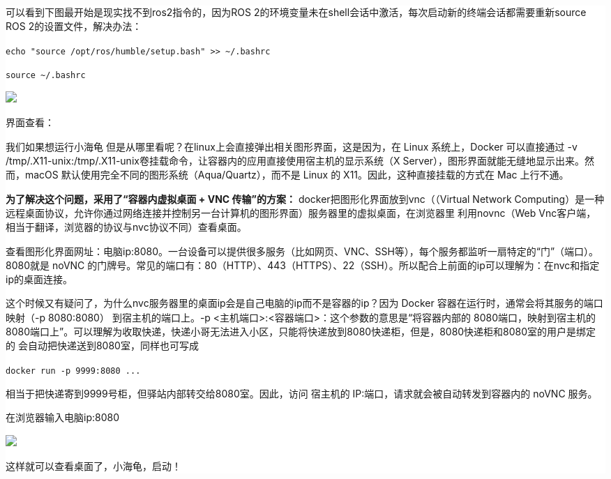   

可以看到下图最开始是现实找不到ros2指令的，因为ROS 2的环境变量未在shell会话中激活，每次启动新的终端会话都需要重新source ROS 2的设置文件，解决办法：

```Plain Text
echo "source /opt/ros/humble/setup.bash" >> ~/.bashrc
```
```Plain Text
source ~/.bashrc
```

![](https://pcnveplwrxf8.feishu.cn/space/api/box/stream/download/asynccode/?code=ZTJiOTVlNTM4YjM4ZTJiZmM5NDM0ZWRiNTEyOTQ1MzZfMThaSTZnZTZNcWFtUWRYa0h0dlZXWHNERElzYVNzVlNfVG9rZW46QmhoU2J1Qk1Lb1lxdGF4bnBmdmNjMUN3bmNjXzE3NjA5NTgwNjM6MTc2MDk2MTY2M19WNA)

界面查看：

我们如果想运行小海龟 但是从哪里看呢？在linux上会直接弹出相关图形界面，这是因为，在 Linux 系统上，Docker 可以直接通过 -v /tmp/.X11-unix:/tmp/.X11-unix卷挂载命令，让容器内的应用直接使用宿主机的显示系统（X Server），图形界面就能无缝地显示出来。然而，macOS 默认使用完全不同的图形系统（Aqua/Quartz），而不是 Linux 的 X11。因此，这种直接挂载的方式在 Mac 上行不通。

**为了解决这个问题，采用了“容器内虚拟桌面 + VNC 传输”的方案：** docker把图形化界面放到vnc（（Virtual Network Computing）是一种远程桌面协议，允许你通过网络连接并控制另一台计算机的图形界面）服务器里的虚拟桌面，在浏览器里 利用novnc（Web Vnc客户端，相当于翻译，浏览器的协议与nvc协议不同）查看桌面。

  

查看图形化界面网址：电脑ip:8080。一台设备可以提供很多服务（比如网页、VNC、SSH等），每个服务都监听一扇特定的“门”（端口）。8080就是 noVNC 的门牌号。常见的端口有：80（HTTP）、443（HTTPS）、22（SSH）。所以配合上前面的ip可以理解为：在nvc和指定ip的桌面连接。

  

这个时候又有疑问了，为什么nvc服务器里的桌面ip会是自己电脑的ip而不是容器的ip？因为 Docker 容器在运行时，通常会将其服务的端口映射（-p 8080:8080） 到宿主机的端口上。-p <主机端口>:<容器端口>：这个参数的意思是“将容器内部的 8080端口，映射到宿主机的 8080端口上”。可以理解为收取快递，快递小哥无法进入小区，只能将快递放到8080快递柜，但是，8080快递柜和8080室的用户是绑定的 会自动把快递送到8080室，同样也可写成

```Plain Text
docker run -p 9999:8080 ...
```

相当于把快递寄到9999号柜，但驿站内部转交给8080室。因此，访问 宿主机的 IP:端口，请求就会被自动转发到容器内的 noVNC 服务。

  

在浏览器输入电脑ip:8080

![](https://pcnveplwrxf8.feishu.cn/space/api/box/stream/download/asynccode/?code=ZDAxNTliN2VlOWQ3Y2NmOWUxYzkzMTNiYjBiMTMxZmRfSlQ1WWFlTFpKbUJxRVRuejlzZDRsNGpoYVA3R1JwbDlfVG9rZW46R3RHZWI2bWtWb3EwQUh4d2pCeWNKcElDbkllXzE3NjA5NTgwNjM6MTc2MDk2MTY2M19WNA)

这样就可以查看桌面了，小海龟，启动！


